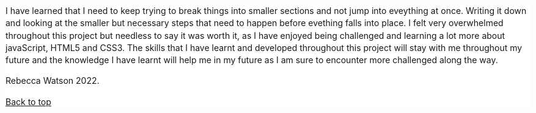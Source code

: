 I have learned that I need to keep trying to break things into smaller sections and not jump into eveything at once. Writing it down and looking at the smaller but necessary steps that need to happen before evething falls into place. I felt very overwhelmed throughout this project but needless to say it was worth it, as I have enjoyed being challenged and learning a lot more about javaScript, HTML5 and CSS3. 
The skills that I have learnt and developed throughout this project will stay with me throughout my future and the knowledge I have learnt will help me in my future as I am sure to encounter more challenged along the way. 

Rebecca Watson 2022. 

[Back to top](<#contents>)